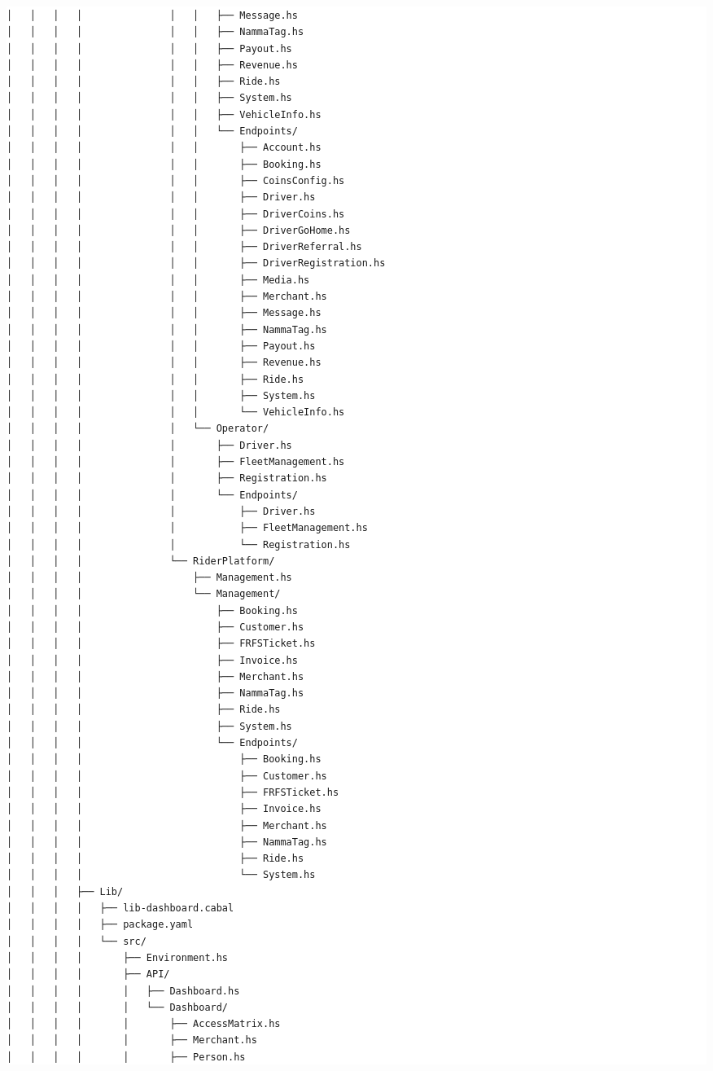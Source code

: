     │   │   │   │               │   │   ├── Message.hs
    │   │   │   │               │   │   ├── NammaTag.hs
    │   │   │   │               │   │   ├── Payout.hs
    │   │   │   │               │   │   ├── Revenue.hs
    │   │   │   │               │   │   ├── Ride.hs
    │   │   │   │               │   │   ├── System.hs
    │   │   │   │               │   │   ├── VehicleInfo.hs
    │   │   │   │               │   │   └── Endpoints/
    │   │   │   │               │   │       ├── Account.hs
    │   │   │   │               │   │       ├── Booking.hs
    │   │   │   │               │   │       ├── CoinsConfig.hs
    │   │   │   │               │   │       ├── Driver.hs
    │   │   │   │               │   │       ├── DriverCoins.hs
    │   │   │   │               │   │       ├── DriverGoHome.hs
    │   │   │   │               │   │       ├── DriverReferral.hs
    │   │   │   │               │   │       ├── DriverRegistration.hs
    │   │   │   │               │   │       ├── Media.hs
    │   │   │   │               │   │       ├── Merchant.hs
    │   │   │   │               │   │       ├── Message.hs
    │   │   │   │               │   │       ├── NammaTag.hs
    │   │   │   │               │   │       ├── Payout.hs
    │   │   │   │               │   │       ├── Revenue.hs
    │   │   │   │               │   │       ├── Ride.hs
    │   │   │   │               │   │       ├── System.hs
    │   │   │   │               │   │       └── VehicleInfo.hs
    │   │   │   │               │   └── Operator/
    │   │   │   │               │       ├── Driver.hs
    │   │   │   │               │       ├── FleetManagement.hs
    │   │   │   │               │       ├── Registration.hs
    │   │   │   │               │       └── Endpoints/
    │   │   │   │               │           ├── Driver.hs
    │   │   │   │               │           ├── FleetManagement.hs
    │   │   │   │               │           └── Registration.hs
    │   │   │   │               └── RiderPlatform/
    │   │   │   │                   ├── Management.hs
    │   │   │   │                   └── Management/
    │   │   │   │                       ├── Booking.hs
    │   │   │   │                       ├── Customer.hs
    │   │   │   │                       ├── FRFSTicket.hs
    │   │   │   │                       ├── Invoice.hs
    │   │   │   │                       ├── Merchant.hs
    │   │   │   │                       ├── NammaTag.hs
    │   │   │   │                       ├── Ride.hs
    │   │   │   │                       ├── System.hs
    │   │   │   │                       └── Endpoints/
    │   │   │   │                           ├── Booking.hs
    │   │   │   │                           ├── Customer.hs
    │   │   │   │                           ├── FRFSTicket.hs
    │   │   │   │                           ├── Invoice.hs
    │   │   │   │                           ├── Merchant.hs
    │   │   │   │                           ├── NammaTag.hs
    │   │   │   │                           ├── Ride.hs
    │   │   │   │                           └── System.hs
    │   │   │   ├── Lib/
    │   │   │   │   ├── lib-dashboard.cabal
    │   │   │   │   ├── package.yaml
    │   │   │   │   └── src/
    │   │   │   │       ├── Environment.hs
    │   │   │   │       ├── API/
    │   │   │   │       │   ├── Dashboard.hs
    │   │   │   │       │   └── Dashboard/
    │   │   │   │       │       ├── AccessMatrix.hs
    │   │   │   │       │       ├── Merchant.hs
    │   │   │   │       │       ├── Person.hs